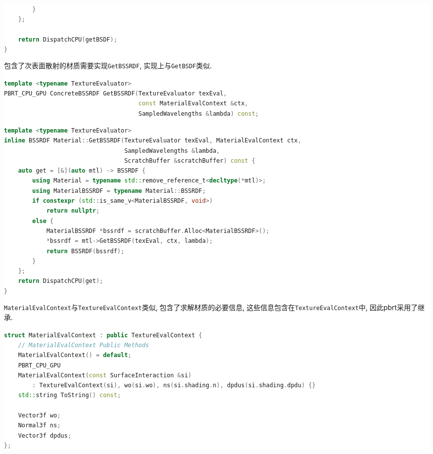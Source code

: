 ```c++
        }
    };

    return DispatchCPU(getBSDF);
}
```

包含了次表面散射的材质需要实现`GetBSSRDF`, 实现上与`GetBSDF`类似.

```c++
template <typename TextureEvaluator>
PBRT_CPU_GPU ConcreteBSSRDF GetBSSRDF(TextureEvaluator texEval,
                                      const MaterialEvalContext &ctx,
                                      SampledWavelengths &lambda) const;
```

```c++
template <typename TextureEvaluator>
inline BSSRDF Material::GetBSSRDF(TextureEvaluator texEval, MaterialEvalContext ctx,
                                  SampledWavelengths &lambda,
                                  ScratchBuffer &scratchBuffer) const {
    auto get = [&](auto mtl) -> BSSRDF {
        using Material = typename std::remove_reference_t<decltype(*mtl)>;
        using MaterialBSSRDF = typename Material::BSSRDF;
        if constexpr (std::is_same_v<MaterialBSSRDF, void>)
            return nullptr;
        else {
            MaterialBSSRDF *bssrdf = scratchBuffer.Alloc<MaterialBSSRDF>();
            *bssrdf = mtl->GetBSSRDF(texEval, ctx, lambda);
            return BSSRDF(bssrdf);
        }
    };
    return DispatchCPU(get);
}
```

`MaterialEvalContext`与`TextureEvalContext`类似, 包含了求解材质的必要信息, 这些信息包含在`TextureEvalContext`中, 因此pbrt采用了继承.

```c++
struct MaterialEvalContext : public TextureEvalContext {
    // MaterialEvalContext Public Methods
    MaterialEvalContext() = default;
    PBRT_CPU_GPU
    MaterialEvalContext(const SurfaceInteraction &si)
        : TextureEvalContext(si), wo(si.wo), ns(si.shading.n), dpdus(si.shading.dpdu) {}
    std::string ToString() const;

    Vector3f wo;
    Normal3f ns;
    Vector3f dpdus;
};
```
